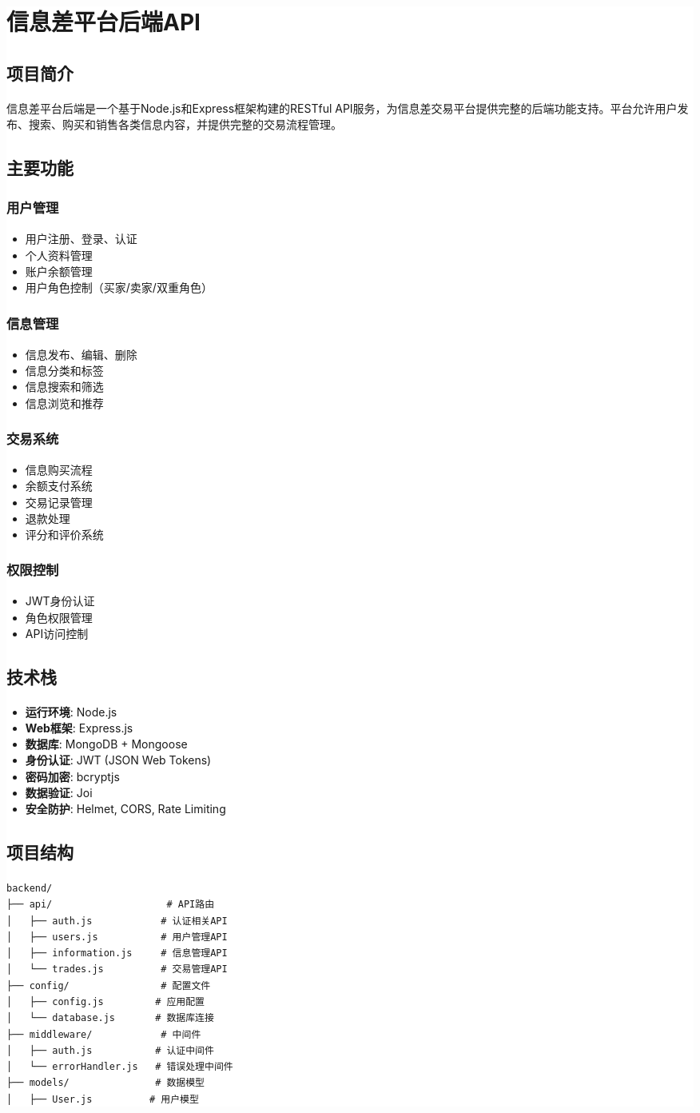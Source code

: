# 信息差平台后端API

## 项目简介

信息差平台后端是一个基于Node.js和Express框架构建的RESTful API服务，为信息差交易平台提供完整的后端功能支持。平台允许用户发布、搜索、购买和销售各类信息内容，并提供完整的交易流程管理。

## 主要功能

### 用户管理
- 用户注册、登录、认证
- 个人资料管理
- 账户余额管理
- 用户角色控制（买家/卖家/双重角色）

### 信息管理
- 信息发布、编辑、删除
- 信息分类和标签
- 信息搜索和筛选
- 信息浏览和推荐

### 交易系统
- 信息购买流程
- 余额支付系统
- 交易记录管理
- 退款处理
- 评分和评价系统

### 权限控制
- JWT身份认证
- 角色权限管理
- API访问控制

## 技术栈

- **运行环境**: Node.js
- **Web框架**: Express.js
- **数据库**: MongoDB + Mongoose
- **身份认证**: JWT (JSON Web Tokens)
- **密码加密**: bcryptjs
- **数据验证**: Joi
- **安全防护**: Helmet, CORS, Rate Limiting

## 项目结构

```
backend/
├── api/                    # API路由
│   ├── auth.js            # 认证相关API
│   ├── users.js           # 用户管理API
│   ├── information.js     # 信息管理API
│   └── trades.js          # 交易管理API
├── config/                # 配置文件
│   ├── config.js         # 应用配置
│   └── database.js       # 数据库连接
├── middleware/            # 中间件
│   ├── auth.js           # 认证中间件
│   └── errorHandler.js   # 错误处理中间件
├── models/               # 数据模型
│   ├── User.js          # 用户模型
```